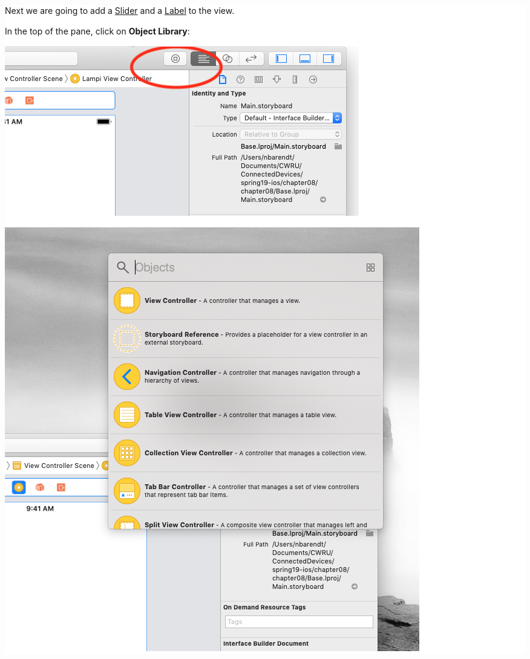 Next we are going to add a [Slider](https://developer.apple.com/library/prerelease/ios/documentation/UIKit/Reference/UISlider_Class/) and a [Label](https://developer.apple.com/library/prerelease/ios/documentation/UIKit/Reference/UILabel_Class/) to the view. 

In the top of the pane, click on **Object Library**:

![](Images/open_object_library.png)

![](Images/object_library.png)
